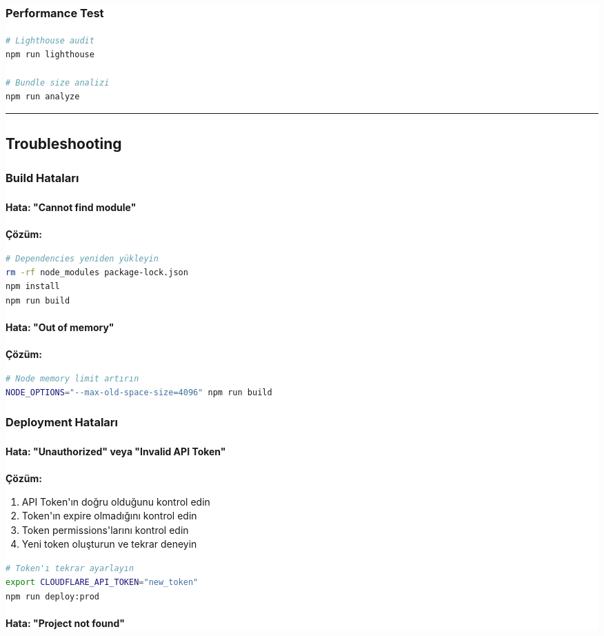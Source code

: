 ### Performance Test

```bash
# Lighthouse audit
npm run lighthouse

# Bundle size analizi
npm run analyze
```

---

## Troubleshooting

### Build Hataları

#### Hata: "Cannot find module"

**Çözüm:**

```bash
# Dependencies yeniden yükleyin
rm -rf node_modules package-lock.json
npm install
npm run build
```

#### Hata: "Out of memory"

**Çözüm:**

```bash
# Node memory limit artırın
NODE_OPTIONS="--max-old-space-size=4096" npm run build
```

### Deployment Hataları

#### Hata: "Unauthorized" veya "Invalid API Token"

**Çözüm:**

1. API Token'ın doğru olduğunu kontrol edin
2. Token'ın expire olmadığını kontrol edin
3. Token permissions'larını kontrol edin
4. Yeni token oluşturun ve tekrar deneyin

```bash
# Token'ı tekrar ayarlayın
export CLOUDFLARE_API_TOKEN="new_token"
npm run deploy:prod
```

#### Hata: "Project not found"
